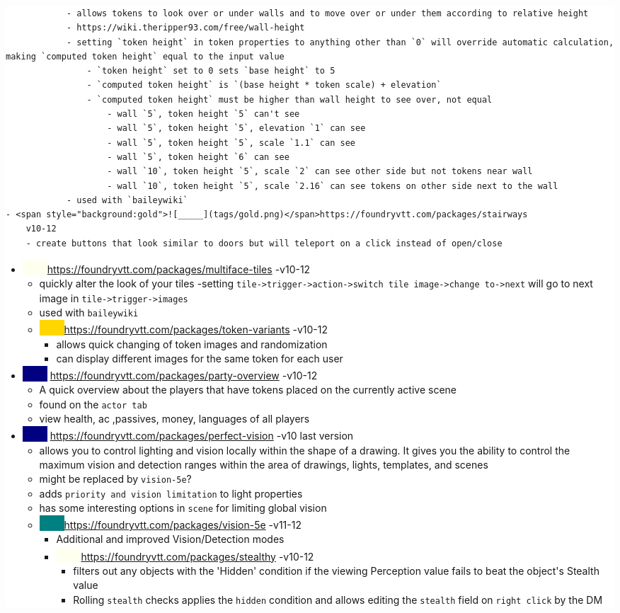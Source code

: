                - allows tokens to look over or under walls and to move over or under them according to relative height
                - https://wiki.theripper93.com/free/wall-height
                - setting `token height` in token properties to anything other than `0` will override automatic calculation, making `computed token height` equal to the input value
                    - `token height` set to 0 sets `base height` to 5
                    - `computed token height` is `(base height * token scale) + elevation`
                    - `computed token height` must be higher than wall height to see over, not equal
                        - wall `5`, token height `5` can't see
                        - wall `5`, token height `5`, elevation `1` can see
                        - wall `5`, token height `5`, scale `1.1` can see
                        - wall `5`, token height `6` can see
                        - wall `10`, token height `5`, scale `2` can see other side but not tokens near wall
                        - wall `10`, token height `5`, scale `2.16` can see tokens on other side next to the wall
                - used with `baileywiki`
    - <span style="background:gold">![_____](tags/gold.png)</span>https://foundryvtt.com/packages/stairways
        v10-12
        - create buttons that look similar to doors but will teleport on a click instead of open/close
- <span style="background:ivory">![_____](tags/ivory.png)</span>https://foundryvtt.com/packages/multiface-tiles
    -v10-12
    - quickly alter the look of your tiles
    -setting `tile->trigger->action->switch tile image->change to->next` will go to next image in `tile->trigger->images`
    - used with `baileywiki`
    - <span style="background:gold">![_____](tags/gold.png)</span>https://foundryvtt.com/packages/token-variants
        -v10-12
        - allows quick changing of token images and randomization
        - can display different images for the same token for each user
- <span style="background:navy">![_____](tags/navy.png)</span> https://foundryvtt.com/packages/party-overview
    -v10-12
    - A quick overview about the players that have tokens placed on the currently active scene
    - found on the `actor tab`
    - view health, ac ,passives, money, languages of all players
- <span style="background:navy">![_____](tags/navy.png)</span> https://foundryvtt.com/packages/perfect-vision
    -v10 last version
    - allows you to control lighting and vision locally within the shape of a drawing. It gives you the ability to control the maximum vision and detection ranges within the area of drawings, lights, templates, and scenes
    - might be replaced by `vision-5e`?
    - adds `priority and vision limitation` to light properties
    - has some interesting options in `scene` for limiting global vision
    - <span style="background:teal">![_____](tags/teal.png)</span>https://foundryvtt.com/packages/vision-5e
        -v11-12
        - Additional and improved Vision/Detection modes
        - <span style="background:ivory">![_____](tags/ivory.png)</span>https://foundryvtt.com/packages/stealthy
            -v10-12
            - filters out any objects with the 'Hidden' condition if the viewing Perception value fails to beat the object's Stealth value
            - Rolling `stealth` checks applies the `hidden` condition and allows editing the `stealth` field on `right click` by the DM